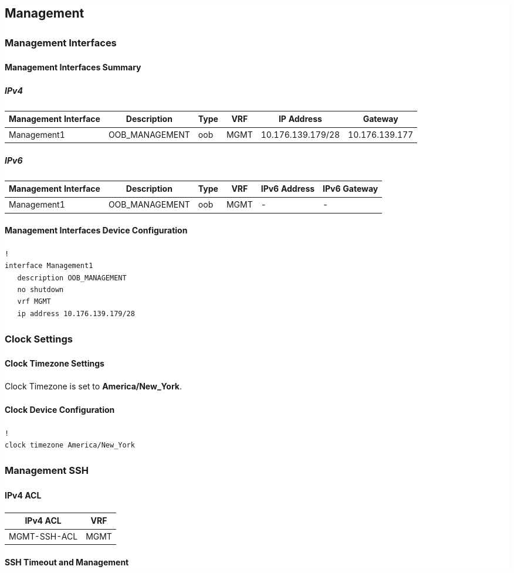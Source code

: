 ## Management

### Management Interfaces

#### Management Interfaces Summary

##### IPv4

| Management Interface | Description | Type | VRF | IP Address | Gateway |
| -------------------- | ----------- | ---- | --- | ---------- | ------- |
| Management1 | OOB_MANAGEMENT | oob | MGMT | 10.176.139.179/28 | 10.176.139.177 |

##### IPv6

| Management Interface | Description | Type | VRF | IPv6 Address | IPv6 Gateway |
| -------------------- | ----------- | ---- | --- | ------------ | ------------ |
| Management1 | OOB_MANAGEMENT | oob | MGMT | - | - |

#### Management Interfaces Device Configuration

```eos
!
interface Management1
   description OOB_MANAGEMENT
   no shutdown
   vrf MGMT
   ip address 10.176.139.179/28
```

### Clock Settings

#### Clock Timezone Settings

Clock Timezone is set to **America/New_York**.

#### Clock Device Configuration

```eos
!
clock timezone America/New_York
```

### Management SSH

#### IPv4 ACL

| IPv4 ACL | VRF |
| -------- | --- |
| MGMT-SSH-ACL | MGMT |

#### SSH Timeout and Management

